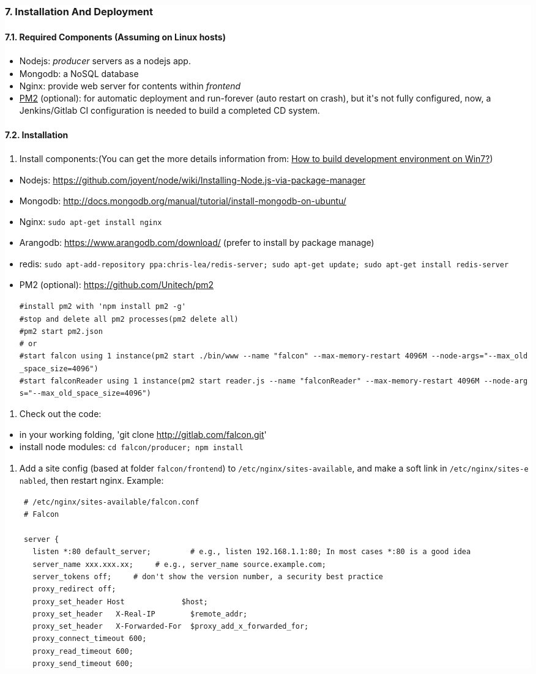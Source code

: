<a name="link_7" id="link_7"></a>
### 7. Installation And Deployment

#### 7.1. Required Components (Assuming on Linux hosts)
* Nodejs: *producer* servers as a nodejs app.
* Mongodb: a NoSQL database
* Nginx: provide web server for contents within *frontend*
* [PM2](https://github.com/Unitech/PM2) (optional): for automatic deployment and run-forever (auto restart on crash), but it's not fully configured, now, a Jenkins/Gitlab CI configuration is needed to build a completed CD system.


#### 7.2. Installation
1. Install components:(You can get the more details information from:  [How to build development environment on Win7?](#link_a1 "How to build development environment on Win7"))
  * Nodejs: https://github.com/joyent/node/wiki/Installing-Node.js-via-package-manager
  * Mongodb: http://docs.mongodb.org/manual/tutorial/install-mongodb-on-ubuntu/
  * Nginx: `sudo apt-get install nginx`
  * Arangodb: https://www.arangodb.com/download/ (prefer to install by package manage)
  * redis: `sudo apt-add-repository ppa:chris-lea/redis-server; sudo apt-get update; sudo apt-get install redis-server`
  * PM2 (optional): https://github.com/Unitech/pm2
  
        #install pm2 with 'npm install pm2 -g'  
        #stop and delete all pm2 processes(pm2 delete all)  
        #pm2 start pm2.json
        # or 
        #start falcon using 1 instance(pm2 start ./bin/www --name "falcon" --max-memory-restart 4096M --node-args="--max_old_space_size=4096")  
        #start falconReader using 1 instance(pm2 start reader.js --name "falconReader" --max-memory-restart 4096M --node-args="--max_old_space_size=4096")  
1. Check out the code:

  * in your working folding, 'git clone http://gitlab.com/falcon.git'
  * install node modules: `cd falcon/producer; npm install`

1. Add a site config (based at folder `falcon/frontend`) to `/etc/nginx/sites-available`, and make a soft link in `/etc/nginx/sites-enabled`, then restart nginx. Example:

        # /etc/nginx/sites-available/falcon.conf
        # Falcon

        server {
          listen *:80 default_server;         # e.g., listen 192.168.1.1:80; In most cases *:80 is a good idea
          server_name xxx.xxx.xx;     # e.g., server_name source.example.com;
          server_tokens off;     # don't show the version number, a security best practice
          proxy_redirect off;
          proxy_set_header Host             $host;
          proxy_set_header   X-Real-IP        $remote_addr;
          proxy_set_header   X-Forwarded-For  $proxy_add_x_forwarded_for;
          proxy_connect_timeout 600;
          proxy_read_timeout 600;
          proxy_send_timeout 600;
